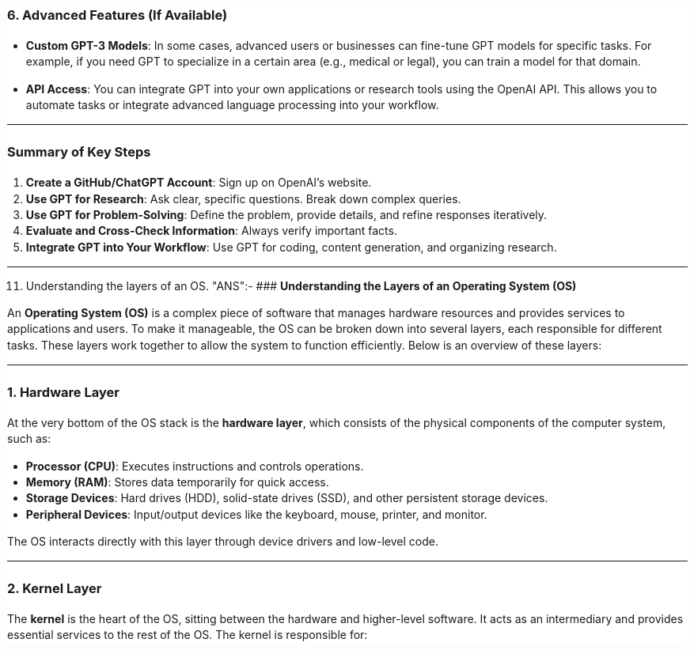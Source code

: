 ### **6. Advanced Features (If Available)**

- **Custom GPT-3 Models**: In some cases, advanced users or businesses can fine-tune GPT models for specific tasks. For example, if you need GPT to specialize in a certain area (e.g., medical or legal), you can train a model for that domain.
  
- **API Access**: You can integrate GPT into your own applications or research tools using the OpenAI API. This allows you to automate tasks or integrate advanced language processing into your workflow.

---

### **Summary of Key Steps**

1. **Create a GitHub/ChatGPT Account**: Sign up on OpenAI’s website.
2. **Use GPT for Research**: Ask clear, specific questions. Break down complex queries.
3. **Use GPT for Problem-Solving**: Define the problem, provide details, and refine responses iteratively.
4. **Evaluate and Cross-Check Information**: Always verify important facts.
5. **Integrate GPT into Your Workflow**: Use GPT for coding, content generation, and organizing research.

---

11) Understanding the layers of an OS.
"ANS":- ### **Understanding the Layers of an Operating System (OS)**

An **Operating System (OS)** is a complex piece of software that manages hardware resources and provides services to applications and users. To make it manageable, the OS can be broken down into several layers, each responsible for different tasks. These layers work together to allow the system to function efficiently. Below is an overview of these layers:

---

### **1. Hardware Layer**

At the very bottom of the OS stack is the **hardware layer**, which consists of the physical components of the computer system, such as:

- **Processor (CPU)**: Executes instructions and controls operations.
- **Memory (RAM)**: Stores data temporarily for quick access.
- **Storage Devices**: Hard drives (HDD), solid-state drives (SSD), and other persistent storage devices.
- **Peripheral Devices**: Input/output devices like the keyboard, mouse, printer, and monitor.

The OS interacts directly with this layer through device drivers and low-level code.

---

### **2. Kernel Layer**

The **kernel** is the heart of the OS, sitting between the hardware and higher-level software. It acts as an intermediary and provides essential services to the rest of the OS. The kernel is responsible for:
